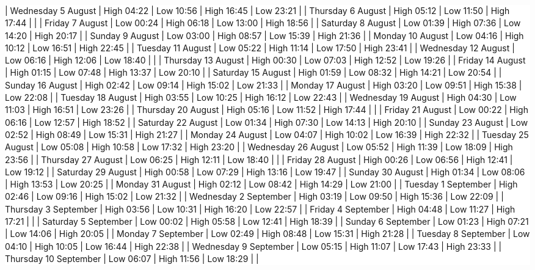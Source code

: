| Wednesday 5 August | High 04:22 | Low 10:56 | High 16:45 | Low 23:21 | 
| Thursday 6 August | High 05:12 | Low 11:50 | High 17:44 |  | 
| Friday 7 August | Low 00:24 | High 06:18 | Low 13:00 | High 18:56 | 
| Saturday 8 August | Low 01:39 | High 07:36 | Low 14:20 | High 20:17 | 
| Sunday 9 August | Low 03:00 | High 08:57 | Low 15:39 | High 21:36 | 
| Monday 10 August | Low 04:16 | High 10:12 | Low 16:51 | High 22:45 | 
| Tuesday 11 August | Low 05:22 | High 11:14 | Low 17:50 | High 23:41 | 
| Wednesday 12 August | Low 06:16 | High 12:06 | Low 18:40 |  | 
| Thursday 13 August | High 00:30 | Low 07:03 | High 12:52 | Low 19:26 | 
| Friday 14 August | High 01:15 | Low 07:48 | High 13:37 | Low 20:10 | 
| Saturday 15 August | High 01:59 | Low 08:32 | High 14:21 | Low 20:54 | 
| Sunday 16 August | High 02:42 | Low 09:14 | High 15:02 | Low 21:33 | 
| Monday 17 August | High 03:20 | Low 09:51 | High 15:38 | Low 22:08 | 
| Tuesday 18 August | High 03:55 | Low 10:25 | High 16:12 | Low 22:43 | 
| Wednesday 19 August | High 04:30 | Low 11:03 | High 16:51 | Low 23:26 | 
| Thursday 20 August | High 05:16 | Low 11:52 | High 17:44 |  | 
| Friday 21 August | Low 00:22 | High 06:16 | Low 12:57 | High 18:52 | 
| Saturday 22 August | Low 01:34 | High 07:30 | Low 14:13 | High 20:10 | 
| Sunday 23 August | Low 02:52 | High 08:49 | Low 15:31 | High 21:27 | 
| Monday 24 August | Low 04:07 | High 10:02 | Low 16:39 | High 22:32 | 
| Tuesday 25 August | Low 05:08 | High 10:58 | Low 17:32 | High 23:20 | 
| Wednesday 26 August | Low 05:52 | High 11:39 | Low 18:09 | High 23:56 | 
| Thursday 27 August | Low 06:25 | High 12:11 | Low 18:40 |  | 
| Friday 28 August | High 00:26 | Low 06:56 | High 12:41 | Low 19:12 | 
| Saturday 29 August | High 00:58 | Low 07:29 | High 13:16 | Low 19:47 | 
| Sunday 30 August | High 01:34 | Low 08:06 | High 13:53 | Low 20:25 | 
| Monday 31 August | High 02:12 | Low 08:42 | High 14:29 | Low 21:00 | 
| Tuesday 1 September | High 02:46 | Low 09:16 | High 15:02 | Low 21:32 | 
| Wednesday 2 September | High 03:19 | Low 09:50 | High 15:36 | Low 22:09 | 
| Thursday 3 September | High 03:56 | Low 10:31 | High 16:20 | Low 22:57 | 
| Friday 4 September | High 04:48 | Low 11:27 | High 17:21 |  | 
| Saturday 5 September | Low 00:02 | High 05:58 | Low 12:41 | High 18:39 | 
| Sunday 6 September | Low 01:23 | High 07:21 | Low 14:06 | High 20:05 | 
| Monday 7 September | Low 02:49 | High 08:48 | Low 15:31 | High 21:28 | 
| Tuesday 8 September | Low 04:10 | High 10:05 | Low 16:44 | High 22:38 | 
| Wednesday 9 September | Low 05:15 | High 11:07 | Low 17:43 | High 23:33 | 
| Thursday 10 September | Low 06:07 | High 11:56 | Low 18:29 |  | 